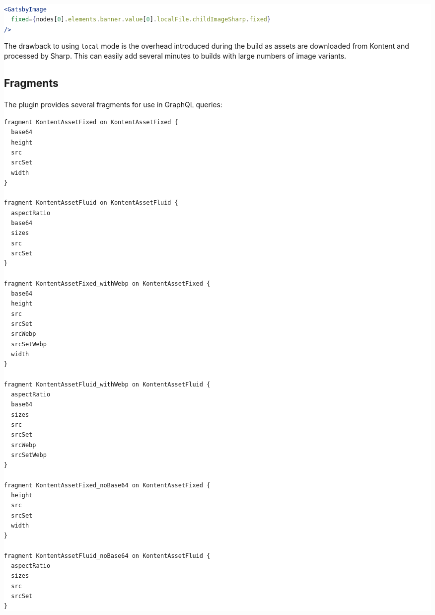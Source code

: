 ```jsx
<GatsbyImage
  fixed={nodes[0].elements.banner.value[0].localFile.childImageSharp.fixed}
/>
```

The drawback to using `local` mode is the overhead introduced during the build as assets are downloaded from Kontent and processed by Sharp. This can easily add several minutes to builds with large numbers of image variants.

## Fragments

The plugin provides several fragments for use in GraphQL queries:

```gql
fragment KontentAssetFixed on KontentAssetFixed {
  base64
  height
  src
  srcSet
  width
}

fragment KontentAssetFluid on KontentAssetFluid {
  aspectRatio
  base64
  sizes
  src
  srcSet
}

fragment KontentAssetFixed_withWebp on KontentAssetFixed {
  base64
  height
  src
  srcSet
  srcWebp
  srcSetWebp
  width
}

fragment KontentAssetFluid_withWebp on KontentAssetFluid {
  aspectRatio
  base64
  sizes
  src
  srcSet
  srcWebp
  srcSetWebp
}

fragment KontentAssetFixed_noBase64 on KontentAssetFixed {
  height
  src
  srcSet
  width
}

fragment KontentAssetFluid_noBase64 on KontentAssetFluid {
  aspectRatio
  sizes
  src
  srcSet
}

```